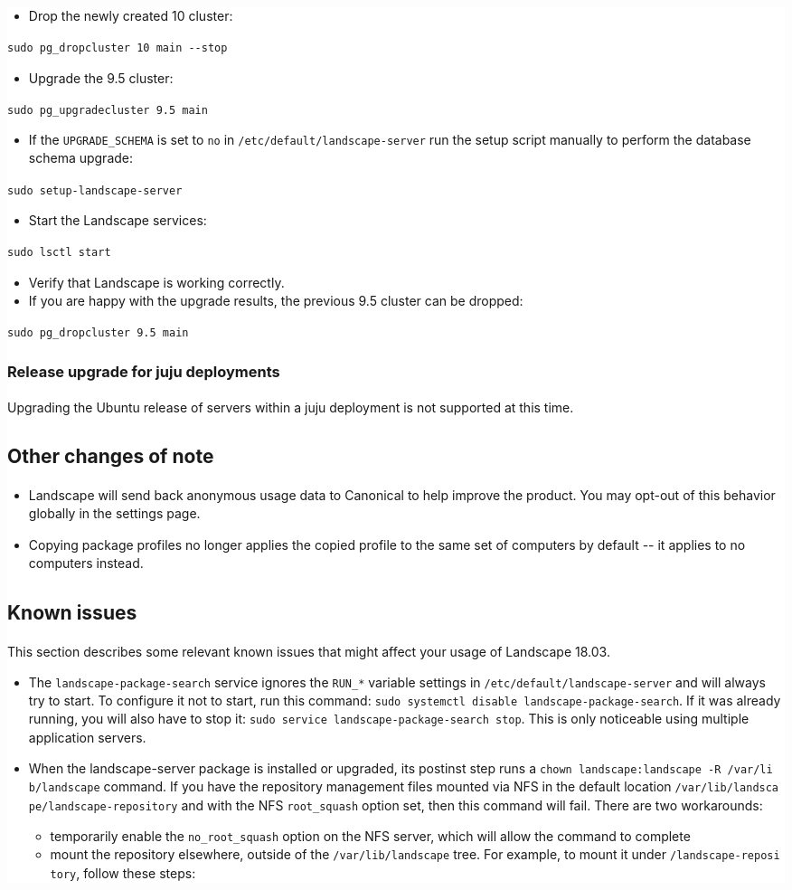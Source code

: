  * Drop the newly created 10 cluster:
```
sudo pg_dropcluster 10 main --stop
```
 * Upgrade the 9.5 cluster:
```
sudo pg_upgradecluster 9.5 main
```
 * If the `UPGRADE_SCHEMA` is set to `no` in `/etc/default/landscape-server` run the setup script manually to perform the database schema upgrade:
```
sudo setup-landscape-server
```
 * Start the Landscape services:
```
sudo lsctl start
```
 * Verify that Landscape is working correctly.
 * If you are happy with the upgrade results, the previous 9.5 cluster can be dropped:
```
sudo pg_dropcluster 9.5 main
```

### Release upgrade for juju deployments
Upgrading the Ubuntu release of servers within a juju deployment is not supported at this time.


## Other changes of note

* Landscape will send back anonymous usage data to Canonical to help improve the product. You may opt-out of this behavior globally in the settings page.

* Copying package profiles no longer applies the copied profile to the same set of computers by default -- it applies to no computers instead.

## Known issues

This section describes some relevant known issues that might affect your usage of Landscape 18.03.

* The `landscape-package-search` service ignores the `RUN_*` variable settings in `/etc/default/landscape-server` and will always try to start. To configure it not to start, run this command: `sudo systemctl disable landscape-package-search`. If it was already running, you will also have to stop it: `sudo service landscape-package-search stop`. This is only noticeable using multiple application servers.


* When the landscape-server package is installed or upgraded, its postinst step runs a `chown landscape:landscape -R /var/lib/landscape` command. If you have the repository management files mounted via NFS in the default location `/var/lib/landscape/landscape-repository` and with the NFS `root_squash` option set, then this command will fail. There are two workarounds:
    * temporarily enable the `no_root_squash` option on the NFS server, which will allow the command to complete
    * mount the repository elsewhere, outside of the `/var/lib/landscape` tree. For example, to mount it under `/landscape-repository`, follow these steps:
